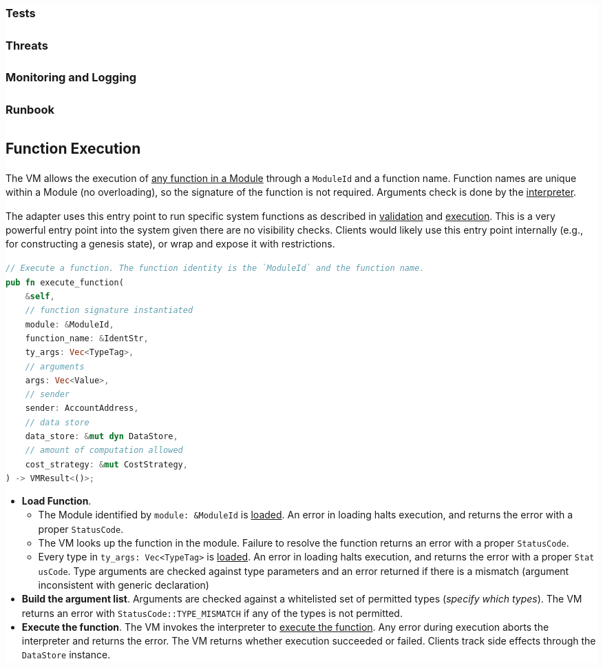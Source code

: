 ### Tests

### Threats

### Monitoring and Logging

### Runbook

## Function Execution

The VM allows the execution of [any function in a Module](#Binary-Format) through a `ModuleId` and a function
name. Function names are unique within a Module (no overloading), so the signature of the function is not
required. Arguments check is done by the [interpreter](#Interpreter).

The adapter uses this entry point to run specific system functions as described in [validation](#Validation) and
[execution](#Execution). This is a very powerful entry point into the system given there are no visibility checks.
Clients would likely use this entry point internally (e.g., for constructing a genesis state), or wrap and expose it with restrictions.

```rust
// Execute a function. The function identity is the `ModuleId` and the function name.
pub fn execute_function(
    &self,
    // function signature instantiated
    module: &ModuleId,
    function_name: &IdentStr,
    ty_args: Vec<TypeTag>,
    // arguments
    args: Vec<Value>,
    // sender
    sender: AccountAddress,
    // data store
    data_store: &mut dyn DataStore,
    // amount of computation allowed
    cost_strategy: &mut CostStrategy,
) -> VMResult<()>;
```

* **Load Function**.
    - The Module identified by `module: &ModuleId` is [loaded](#Loading). An error in loading halts execution,
    and returns the error with a proper `StatusCode`.
    - The VM looks up the function in the module. Failure to resolve the function returns an error with a proper
    `StatusCode`.
    - Every type in `ty_args: Vec<TypeTag>` is [loaded](#Loading). An error in loading halts execution,
    and returns the error with a proper `StatusCode`. Type arguments are checked against type parameters and
    an error returned if there is a mismatch (argument inconsistent with generic declaration)
* **Build the argument list**. Arguments are checked against a whitelisted set of permitted types
(_specify which types_).
The VM returns an error with `StatusCode::TYPE_MISMATCH` if any of the types is not permitted.
* **Execute the function**. The VM invokes the interpreter to [execute the function](#Interpreter).
Any error during execution aborts the interpreter and returns the error.
The VM returns whether execution succeeded or failed. Clients track side effects through the `DataStore` instance.
